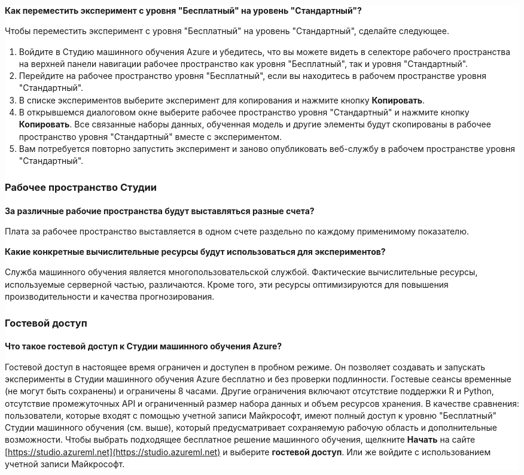 **Как переместить эксперимент с уровня "Бесплатный" на уровень "Стандартный"?**

Чтобы переместить эксперимент с уровня "Бесплатный" на уровень "Стандартный", сделайте следующее.

1. Войдите в Студию машинного обучения Azure и убедитесь, что вы можете видеть в селекторе рабочего пространства на верхней панели навигации рабочее пространство как уровня "Бесплатный", так и уровня "Стандартный".
2. Перейдите на рабочее пространство уровня "Бесплатный", если вы находитесь в рабочем пространстве уровня "Стандартный".
3. В списке экспериментов выберите эксперимент для копирования и нажмите кнопку **Копировать**.
4. В открывшемся диалоговом окне выберите рабочее пространство уровня "Стандартный" и нажмите кнопку **Копировать**.
   Все связанные наборы данных, обученная модель и другие элементы будут скопированы в рабочее пространство уровня "Стандартный" вместе с экспериментом.
5. Вам потребуется повторно запустить эксперимент и заново опубликовать веб-службу в рабочем пространстве уровня "Стандартный".

### <a name="studio-workspace"></a>Рабочее пространство Студии
**За различные рабочие пространства будут выставляться разные счета?**

Плата за рабочее пространство выставляется в одном счете раздельно по каждому применимому показателю.

**Какие конкретные вычислительные ресурсы будут использоваться для экспериментов?**

Служба машинного обучения является многопользовательской службой. Фактические вычислительные ресурсы, используемые серверной частью, различаются. Кроме того, эти ресурсы оптимизируются для повышения производительности и качества прогнозирования.

### <a name="guest-access"></a>Гостевой доступ
**Что такое гостевой доступ к Студии машинного обучения Azure?**

Гостевой доступ в настоящее время ограничен и доступен в пробном режиме. Он позволяет создавать и запускать эксперименты в Студии машинного обучения Azure бесплатно и без проверки подлинности. Гостевые сеансы временные (не могут быть сохранены) и ограничены 8 часами. Другие ограничения включают отсутствие поддержки R и Python, отсутствие промежуточных API и ограниченный размер набора данных и объем ресурсов хранения. В качестве сравнения: пользователи, которые входят с помощью учетной записи Майкрософт, имеют полный доступ к уровню "Бесплатный" Студии машинного обучения (см. выше), который предусматривает сохраняемую рабочую область и дополнительные возможности. Чтобы выбрать подходящее бесплатное решение машинного обучения, щелкните **Начать** на сайте [https://studio.azureml.net](https://studio.azureml.net) и выберите **гостевой доступ**. Или же войдите с использованием учетной записи Майкрософт.


[image-reader]: https://msdn.microsoft.com/library/azure/893f8c57-1d36-456d-a47b-d29ae67f5d84/
[join]: https://msdn.microsoft.com/library/azure/124865f7-e901-4656-adac-f4cb08248099/
[machine-learning-modules]: https://msdn.microsoft.com/library/azure/6d9e2516-1343-4859-a3dc-9673ccec9edc/
[partition-and-sample]: https://msdn.microsoft.com/library/azure/a8726e34-1b3e-4515-b59a-3e4a475654b8/
[import-data]: https://msdn.microsoft.com/library/azure/4e1b0fe6-aded-4b3f-a36f-39b8862b9004/
[export-data]: https://msdn.microsoft.com/library/azure/7A391181-B6A7-4AD4-B82D-E419C0D6522C
[split]: https://msdn.microsoft.com/library/azure/70530644-c97a-4ab6-85f7-88bf30a8be5f/
[python]: https://msdn.microsoft.com/library/azure/CDB56F95-7F4C-404D-BDE7-5BB972E6F232
[counts]: https://msdn.microsoft.com/library/azure/dn913056.aspx
